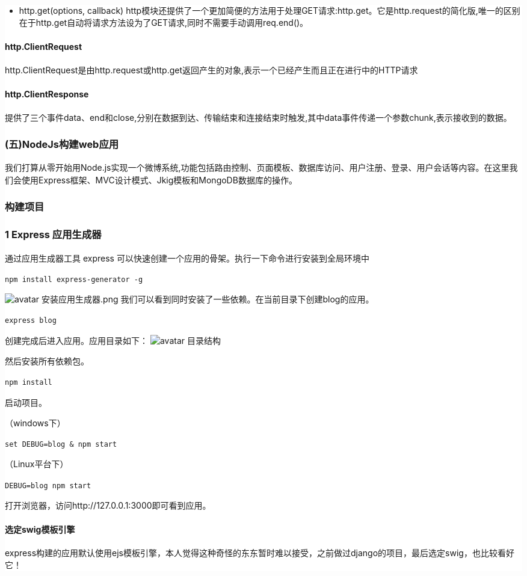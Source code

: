 - http.get(options, callback) http模块还提供了一个更加简便的方法用于处理GET请求:http.get。它是http.request的简化版,唯一的区别在于http.get自动将请求方法设为了GET请求,同时不需要手动调用req.end()。
#### http.ClientRequest

http.ClientRequest是由http.request或http.get返回产生的对象,表示一个已经产生而且正在进行中的HTTP请求

#### http.ClientResponse

提供了三个事件data、end和close,分别在数据到达、传输结束和连接结束时触发,其中data事件传递一个参数chunk,表示接收到的数据。



### (五)NodeJs构建web应用

我们打算从零开始用Node.js实现一个微博系统,功能包括路由控制、页面模板、数据库访问、用户注册、登录、用户会话等内容。在这里我们会使用Express框架、MVC设计模式、Jkig模板和MongoDB数据库的操作。

### 构建项目
### 1 Express 应用生成器
通过应用生成器工具 express 可以快速创建一个应用的骨架。执行一下命令进行安装到全局环境中
```
npm install express-generator -g
```
![avatar](https://upload-images.jianshu.io/upload_images/3248493-3d62a95537360ce1.png?imageMogr2/auto-orient/strip|imageView2/2/w/567/format/webp)
安装应用生成器.png
我们可以看到同时安装了一些依赖。在当前目录下创建blog的应用。

```
express blog
```

创建完成后进入应用。应用目录如下：
![avatar](https://upload-images.jianshu.io/upload_images/3248493-8d3c92208166060f.jpg?imageMogr2/auto-orient/strip|imageView2/2/w/239/format/webp)
目录结构

然后安装所有依赖包。
```
npm install
```

启动项目。

（windows下）

```
set DEBUG=blog & npm start
```

（Linux平台下）

```
DEBUG=blog npm start
```

打开浏览器，访问http://127.0.0.1:3000即可看到应用。

#### 选定swig模板引擎
express构建的应用默认使用ejs模板引擎，本人觉得这种奇怪的东东暂时难以接受，之前做过django的项目，最后选定swig，也比较看好它！
